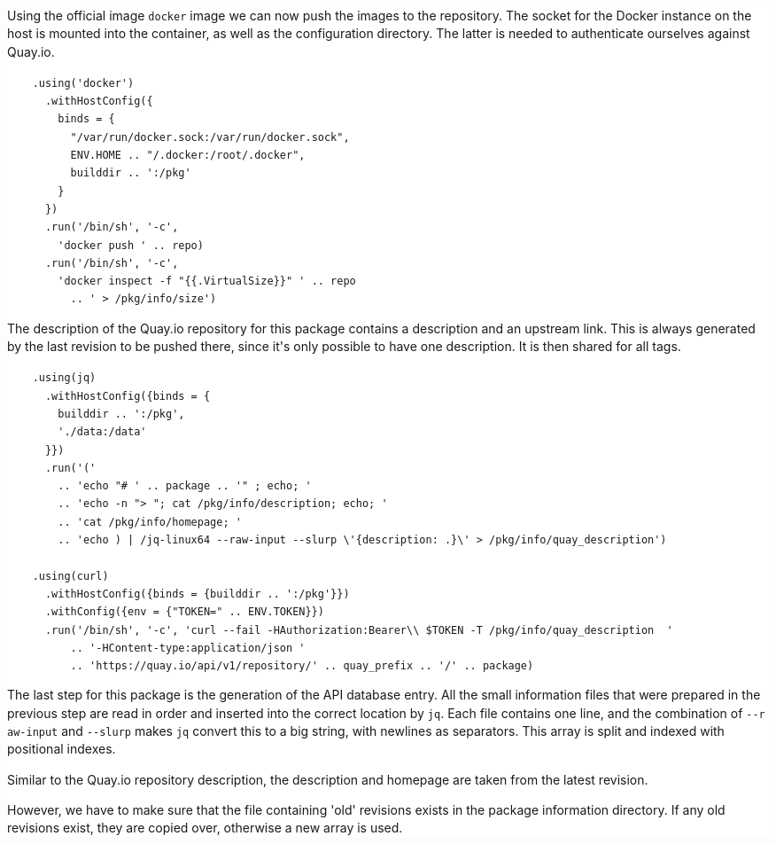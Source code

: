 Using the official image `docker` image we can now push the images to the
repository. The socket for the Docker instance on the host is mounted into the
container, as well as the configuration directory.  The latter is needed to
authenticate ourselves against Quay.io.

        .using('docker')
          .withHostConfig({
            binds = {
              "/var/run/docker.sock:/var/run/docker.sock",
              ENV.HOME .. "/.docker:/root/.docker",
              builddir .. ':/pkg'
            }
          })
          .run('/bin/sh', '-c', 
            'docker push ' .. repo)
          .run('/bin/sh', '-c',
            'docker inspect -f "{{.VirtualSize}}" ' .. repo
              .. ' > /pkg/info/size')

The description of the Quay.io repository for this package contains a description
and an upstream link. This is always generated by the last revision to be pushed there,
since it's only possible to have one description. It is then shared for all tags.

        .using(jq)
          .withHostConfig({binds = {
            builddir .. ':/pkg',
            './data:/data'
          }})
          .run('('
            .. 'echo "# ' .. package .. '" ; echo; '
            .. 'echo -n "> "; cat /pkg/info/description; echo; '
            .. 'cat /pkg/info/homepage; '
            .. 'echo ) | /jq-linux64 --raw-input --slurp \'{description: .}\' > /pkg/info/quay_description')

        .using(curl)
          .withHostConfig({binds = {builddir .. ':/pkg'}})
          .withConfig({env = {"TOKEN=" .. ENV.TOKEN}})
          .run('/bin/sh', '-c', 'curl --fail -HAuthorization:Bearer\\ $TOKEN -T /pkg/info/quay_description  '
              .. '-HContent-type:application/json '
              .. 'https://quay.io/api/v1/repository/' .. quay_prefix .. '/' .. package)

The last step for this package is the generation of the API database entry.
All the small information files that were prepared in the previous step are
read in order and inserted into the correct location by `jq`. Each file
contains one line, and the combination of `--raw-input` and `--slurp` makes
`jq` convert this to a big string, with newlines as separators.  This array is
split and indexed with positional indexes.

Similar to the Quay.io repository description, the description and homepage are
taken from the latest revision.

However, we have to make sure that the file containing 'old' revisions exists in
the package information directory. If any old revisions exist, they are copied over,
otherwise a new array is used.
